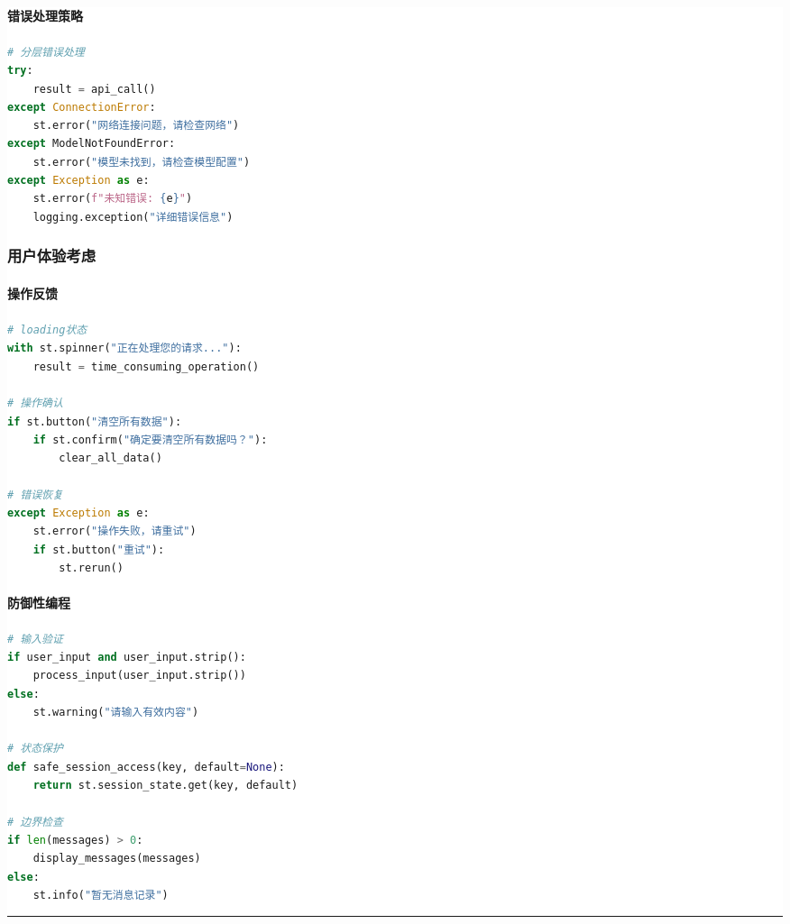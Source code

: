 #### 错误处理策略
```python
# 分层错误处理
try:
    result = api_call()
except ConnectionError:
    st.error("网络连接问题，请检查网络")
except ModelNotFoundError:
    st.error("模型未找到，请检查模型配置")
except Exception as e:
    st.error(f"未知错误: {e}")
    logging.exception("详细错误信息")
```

### 用户体验考虑

#### 操作反馈
```python
# loading状态
with st.spinner("正在处理您的请求..."):
    result = time_consuming_operation()

# 操作确认
if st.button("清空所有数据"):
    if st.confirm("确定要清空所有数据吗？"):
        clear_all_data()

# 错误恢复
except Exception as e:
    st.error("操作失败，请重试")
    if st.button("重试"):
        st.rerun()
```

#### 防御性编程
```python
# 输入验证
if user_input and user_input.strip():
    process_input(user_input.strip())
else:
    st.warning("请输入有效内容")

# 状态保护
def safe_session_access(key, default=None):
    return st.session_state.get(key, default)

# 边界检查
if len(messages) > 0:
    display_messages(messages)
else:
    st.info("暂无消息记录")
```

---